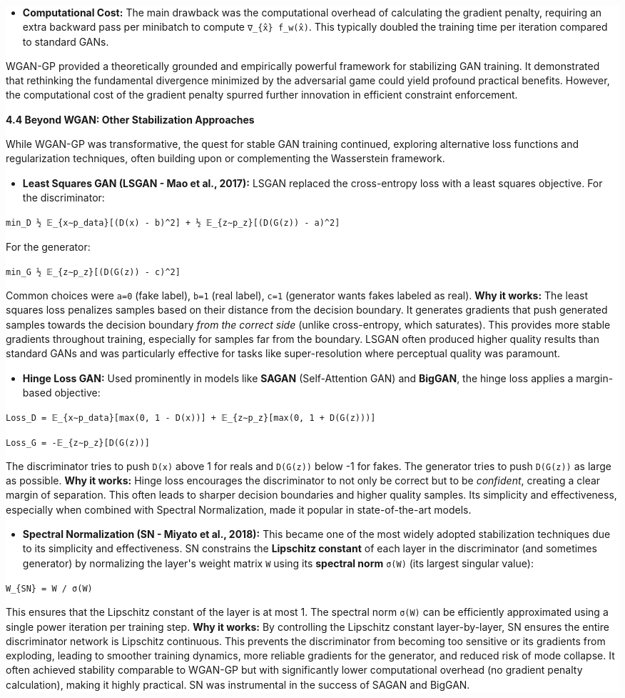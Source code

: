 *   **Computational Cost:** The main drawback was the computational overhead of calculating the gradient penalty, requiring an extra backward pass per minibatch to compute `∇_{x̂} f_w(x̂)`. This typically doubled the training time per iteration compared to standard GANs.

WGAN-GP provided a theoretically grounded and empirically powerful framework for stabilizing GAN training. It demonstrated that rethinking the fundamental divergence minimized by the adversarial game could yield profound practical benefits. However, the computational cost of the gradient penalty spurred further innovation in efficient constraint enforcement.

**4.4 Beyond WGAN: Other Stabilization Approaches**

While WGAN-GP was transformative, the quest for stable GAN training continued, exploring alternative loss functions and regularization techniques, often building upon or complementing the Wasserstein framework.

*   **Least Squares GAN (LSGAN - Mao et al., 2017):** LSGAN replaced the cross-entropy loss with a least squares objective. For the discriminator:

`min_D ½ 𝔼_{x∼p_data}[(D(x) - b)^2] + ½ 𝔼_{z∼p_z}[(D(G(z)) - a)^2]`

For the generator:

`min_G ½ 𝔼_{z∼p_z}[(D(G(z)) - c)^2]`

Common choices were `a=0` (fake label), `b=1` (real label), `c=1` (generator wants fakes labeled as real). **Why it works:** The least squares loss penalizes samples based on their distance from the decision boundary. It generates gradients that push generated samples towards the decision boundary *from the correct side* (unlike cross-entropy, which saturates). This provides more stable gradients throughout training, especially for samples far from the boundary. LSGAN often produced higher quality results than standard GANs and was particularly effective for tasks like super-resolution where perceptual quality was paramount.

*   **Hinge Loss GAN:** Used prominently in models like **SAGAN** (Self-Attention GAN) and **BigGAN**, the hinge loss applies a margin-based objective:

`Loss_D = 𝔼_{x∼p_data}[max(0, 1 - D(x))] + 𝔼_{z∼p_z}[max(0, 1 + D(G(z)))]`

`Loss_G = -𝔼_{z∼p_z}[D(G(z))]`

The discriminator tries to push `D(x)` above 1 for reals and `D(G(z))` below -1 for fakes. The generator tries to push `D(G(z))` as large as possible. **Why it works:** Hinge loss encourages the discriminator to not only be correct but to be *confident*, creating a clear margin of separation. This often leads to sharper decision boundaries and higher quality samples. Its simplicity and effectiveness, especially when combined with Spectral Normalization, made it popular in state-of-the-art models.

*   **Spectral Normalization (SN - Miyato et al., 2018):** This became one of the most widely adopted stabilization techniques due to its simplicity and effectiveness. SN constrains the **Lipschitz constant** of each layer in the discriminator (and sometimes generator) by normalizing the layer's weight matrix `W` using its **spectral norm** `σ(W)` (its largest singular value):

`W_{SN} = W / σ(W)`

This ensures that the Lipschitz constant of the layer is at most 1. The spectral norm `σ(W)` can be efficiently approximated using a single power iteration per training step. **Why it works:** By controlling the Lipschitz constant layer-by-layer, SN ensures the entire discriminator network is Lipschitz continuous. This prevents the discriminator from becoming too sensitive or its gradients from exploding, leading to smoother training dynamics, more reliable gradients for the generator, and reduced risk of mode collapse. It often achieved stability comparable to WGAN-GP but with significantly lower computational overhead (no gradient penalty calculation), making it highly practical. SN was instrumental in the success of SAGAN and BigGAN.
